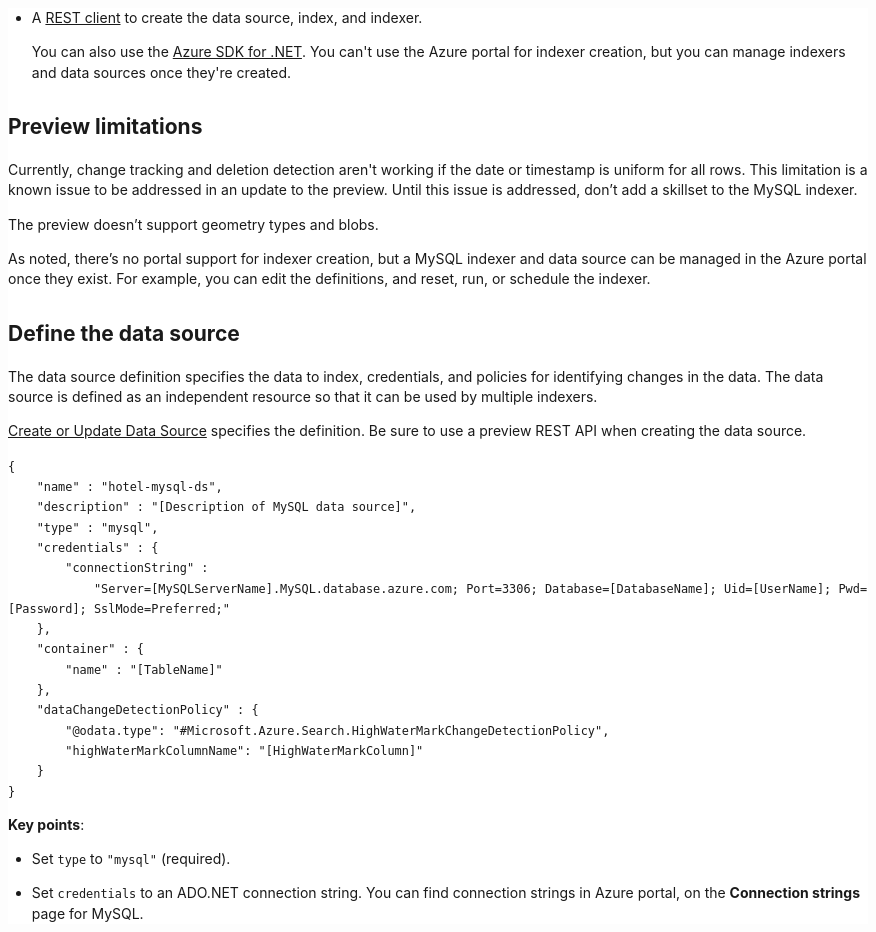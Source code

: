 - A [REST client](search-get-started-text.md) to create the data source, index, and indexer.

  You can also use the [Azure SDK for .NET](/dotnet/api/azure.search.documents.indexes.models.searchindexerdatasourcetype.mysql). You can't use the Azure portal for indexer creation, but you can manage indexers and data sources once they're created.

## Preview limitations

Currently, change tracking and deletion detection aren't working if the date or timestamp is uniform for all rows. This limitation is a known issue to be addressed in an update to the preview. Until this issue is addressed, don’t add a skillset to the MySQL indexer.

The preview doesn’t support geometry types and blobs.

As noted, there’s no portal support for indexer creation, but a MySQL indexer and data source can be managed in the Azure portal once they exist. For example, you can edit the definitions, and reset, run, or schedule the indexer.

## Define the data source

The data source definition specifies the data to index, credentials, and policies for identifying changes in the data. The data source is defined as an independent resource so that it can be used by multiple indexers.

[Create or Update Data Source](/rest/api/searchservice/data-sources/create?view=rest-searchservice-2025-05-01-preview&preserve-view=true) specifies the definition. Be sure to use a preview REST API when creating the data source.

```http
{   
    "name" : "hotel-mysql-ds",
    "description" : "[Description of MySQL data source]",
    "type" : "mysql",
    "credentials" : { 
        "connectionString" : 
            "Server=[MySQLServerName].MySQL.database.azure.com; Port=3306; Database=[DatabaseName]; Uid=[UserName]; Pwd=[Password]; SslMode=Preferred;" 
    },
    "container" : { 
        "name" : "[TableName]" 
    },
    "dataChangeDetectionPolicy" : { 
        "@odata.type": "#Microsoft.Azure.Search.HighWaterMarkChangeDetectionPolicy",
        "highWaterMarkColumnName": "[HighWaterMarkColumn]"
    }
}
```

**Key points**:

- Set `type` to `"mysql"` (required).

- Set `credentials` to an ADO.NET connection string. You can find connection strings in Azure portal, on the **Connection strings** page for MySQL.
